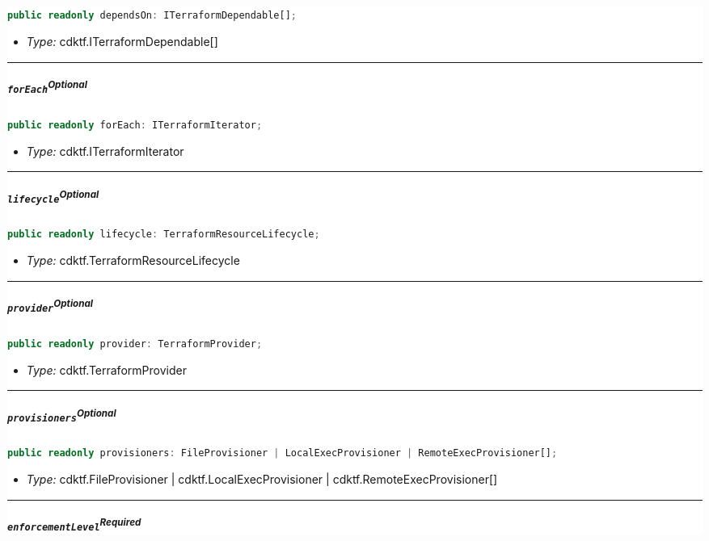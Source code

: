 ```typescript
public readonly dependsOn: ITerraformDependable[];
```

- *Type:* cdktf.ITerraformDependable[]

---

##### `forEach`<sup>Optional</sup> <a name="forEach" id="@cdktf/provider-vault.egpPolicy.EgpPolicyConfig.property.forEach"></a>

```typescript
public readonly forEach: ITerraformIterator;
```

- *Type:* cdktf.ITerraformIterator

---

##### `lifecycle`<sup>Optional</sup> <a name="lifecycle" id="@cdktf/provider-vault.egpPolicy.EgpPolicyConfig.property.lifecycle"></a>

```typescript
public readonly lifecycle: TerraformResourceLifecycle;
```

- *Type:* cdktf.TerraformResourceLifecycle

---

##### `provider`<sup>Optional</sup> <a name="provider" id="@cdktf/provider-vault.egpPolicy.EgpPolicyConfig.property.provider"></a>

```typescript
public readonly provider: TerraformProvider;
```

- *Type:* cdktf.TerraformProvider

---

##### `provisioners`<sup>Optional</sup> <a name="provisioners" id="@cdktf/provider-vault.egpPolicy.EgpPolicyConfig.property.provisioners"></a>

```typescript
public readonly provisioners: FileProvisioner | LocalExecProvisioner | RemoteExecProvisioner[];
```

- *Type:* cdktf.FileProvisioner | cdktf.LocalExecProvisioner | cdktf.RemoteExecProvisioner[]

---

##### `enforcementLevel`<sup>Required</sup> <a name="enforcementLevel" id="@cdktf/provider-vault.egpPolicy.EgpPolicyConfig.property.enforcementLevel"></a>
